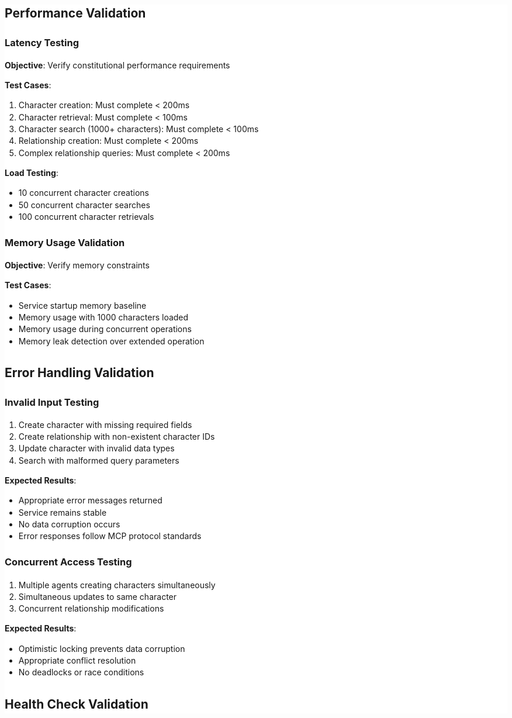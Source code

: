 ## Performance Validation

### Latency Testing
**Objective**: Verify constitutional performance requirements

**Test Cases**:
1. Character creation: Must complete < 200ms
2. Character retrieval: Must complete < 100ms
3. Character search (1000+ characters): Must complete < 100ms
4. Relationship creation: Must complete < 200ms
5. Complex relationship queries: Must complete < 200ms

**Load Testing**:
- 10 concurrent character creations
- 50 concurrent character searches
- 100 concurrent character retrievals

### Memory Usage Validation
**Objective**: Verify memory constraints

**Test Cases**:
- Service startup memory baseline
- Memory usage with 1000 characters loaded
- Memory usage during concurrent operations
- Memory leak detection over extended operation

## Error Handling Validation

### Invalid Input Testing
1. Create character with missing required fields
2. Create relationship with non-existent character IDs
3. Update character with invalid data types
4. Search with malformed query parameters

**Expected Results**:
- Appropriate error messages returned
- Service remains stable
- No data corruption occurs
- Error responses follow MCP protocol standards

### Concurrent Access Testing
1. Multiple agents creating characters simultaneously
2. Simultaneous updates to same character
3. Concurrent relationship modifications

**Expected Results**:
- Optimistic locking prevents data corruption
- Appropriate conflict resolution
- No deadlocks or race conditions

## Health Check Validation
